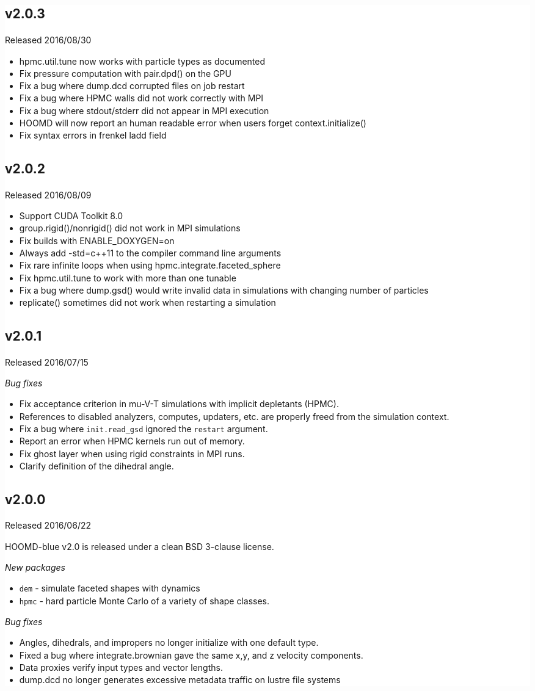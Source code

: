 ## v2.0.3

Released 2016/08/30

* hpmc.util.tune now works with particle types as documented
* Fix pressure computation with pair.dpd() on the GPU
* Fix a bug where dump.dcd corrupted files on job restart
* Fix a bug where HPMC walls did not work correctly with MPI
* Fix a bug where stdout/stderr did not appear in MPI execution
* HOOMD will now report an human readable error when users forget context.initialize()
* Fix syntax errors in frenkel ladd field

## v2.0.2

Released 2016/08/09

* Support CUDA Toolkit 8.0
* group.rigid()/nonrigid() did not work in MPI simulations
* Fix builds with ENABLE_DOXYGEN=on
* Always add -std=c++11 to the compiler command line arguments
* Fix rare infinite loops when using hpmc.integrate.faceted_sphere
* Fix hpmc.util.tune to work with more than one tunable
* Fix a bug where dump.gsd() would write invalid data in simulations with changing number of particles
* replicate() sometimes did not work when restarting a simulation

## v2.0.1

Released 2016/07/15

*Bug fixes*

* Fix acceptance criterion in mu-V-T simulations with implicit depletants (HPMC).
* References to disabled analyzers, computes, updaters, etc. are properly freed from the simulation context.
* Fix a bug where `init.read_gsd` ignored the `restart` argument.
* Report an error when HPMC kernels run out of memory.
* Fix ghost layer when using rigid constraints in MPI runs.
* Clarify definition of the dihedral angle.

## v2.0.0

Released 2016/06/22

HOOMD-blue v2.0 is released under a clean BSD 3-clause license.

*New packages*

* `dem` - simulate faceted shapes with dynamics
* `hpmc` - hard particle Monte Carlo of a variety of shape classes.

*Bug fixes*

* Angles, dihedrals, and impropers no longer initialize with one default type.
* Fixed a bug where integrate.brownian gave the same x,y, and z velocity components.
* Data proxies verify input types and vector lengths.
* dump.dcd no longer generates excessive metadata traffic on lustre file systems
